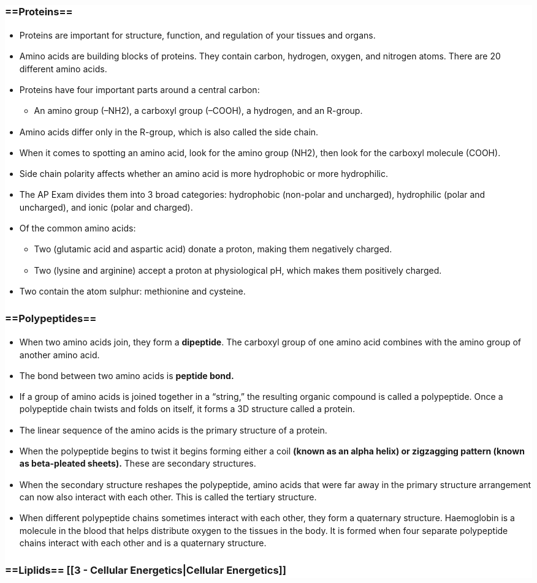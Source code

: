 
### ==Proteins==

- Proteins are important for structure, function, and regulation of your tissues and organs.
    
- Amino acids are building blocks of proteins. They contain carbon, hydrogen, oxygen, and nitrogen atoms. There are 20 different amino acids.
    
- Proteins have four important parts around a central carbon:
    
    - An amino group (–NH2), a carboxyl group (–COOH), a hydrogen, and an R-group.
        
- Amino acids differ only in the R-group, which is also called the side chain.
    
- When it comes to spotting an amino acid, look for the amino group (NH2), then look for the carboxyl molecule (COOH).
    
- Side chain polarity affects whether an amino acid is more hydrophobic or more hydrophilic.
    
- The AP Exam divides them into 3 broad categories: hydrophobic (non-polar and uncharged), hydrophilic (polar and uncharged), and ionic (polar and charged).
    
- Of the common amino acids:
    
    - Two (glutamic acid and aspartic acid) donate a proton, making them negatively charged.
        
    - Two (lysine and arginine) accept a proton at physiological pH, which makes them positively charged.
        
- Two contain the atom sulphur: methionine and cysteine.
    

### ==Polypeptides==

- When two amino acids join, they form a **dipeptide**. The carboxyl group of one amino acid combines with the amino group of another amino acid.
    
- The bond between two amino acids is **peptide bond.**
    
- If a group of amino acids is joined together in a “string,” the resulting organic compound is called a polypeptide. Once a polypeptide chain twists and folds on itself, it forms a 3D structure called a protein.
    
- The linear sequence of the amino acids is the primary structure of a protein.
    
- When the polypeptide begins to twist it begins forming either a coil **(known as an alpha helix) or zigzagging pattern (known as beta-pleated sheets).** These are secondary structures.
    
- When the secondary structure reshapes the polypeptide, amino acids that were far away in the primary structure arrangement can now also interact with each other. This is called the tertiary structure.
    
- When different polypeptide chains sometimes interact with each other, they form a quaternary structure. Haemoglobin is a molecule in the blood that helps distribute oxygen to the tissues in the body. It is formed when four separate polypeptide chains interact with each other and is a quaternary structure.
    

### ==Liplids== [[3 - Cellular Energetics|Cellular Energetics]]
